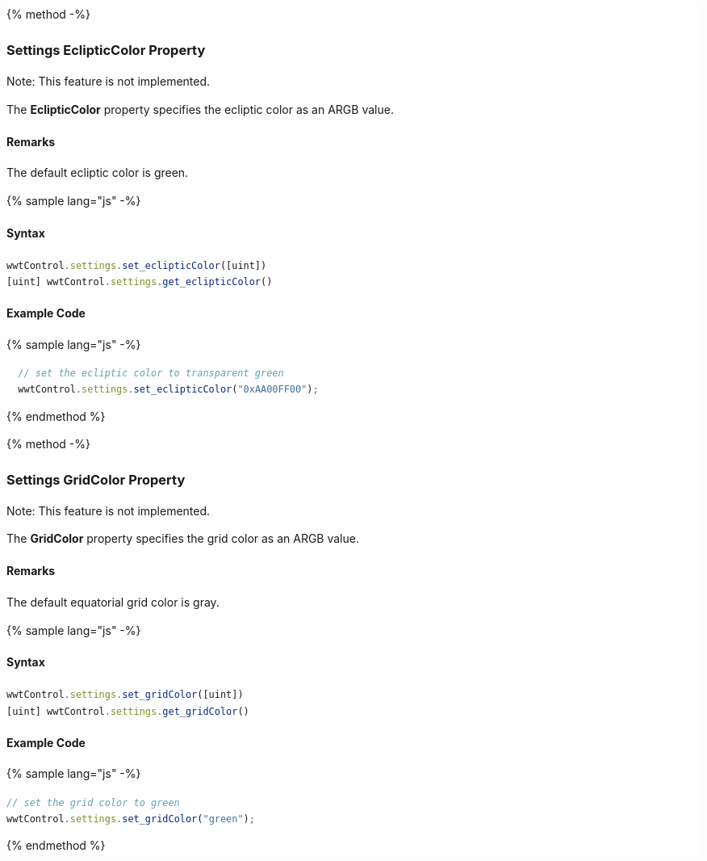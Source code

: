 
{% method -%}
### Settings EclipticColor Property

Note: This feature is not implemented.

The **EclipticColor** property specifies the ecliptic color as an ARGB value.

#### Remarks

The default ecliptic color is green.

{% sample lang="js" -%}
#### Syntax
```js
wwtControl.settings.set_eclipticColor([uint])
[uint] wwtControl.settings.get_eclipticColor()
```

#### Example Code

{% sample lang="js" -%}
```js
  // set the ecliptic color to transparent green
  wwtControl.settings.set_eclipticColor("0xAA00FF00");
```
{% endmethod %}


{% method -%}
### Settings GridColor Property

Note: This feature is not implemented.

The **GridColor** property specifies the grid color as an ARGB value.

#### Remarks

The default equatorial grid color is gray.

{% sample lang="js" -%}
#### Syntax
```js
wwtControl.settings.set_gridColor([uint])
[uint] wwtControl.settings.get_gridColor()
```

#### Example Code

{% sample lang="js" -%}
```js
// set the grid color to green
wwtControl.settings.set_gridColor("green");
```
{% endmethod %}

